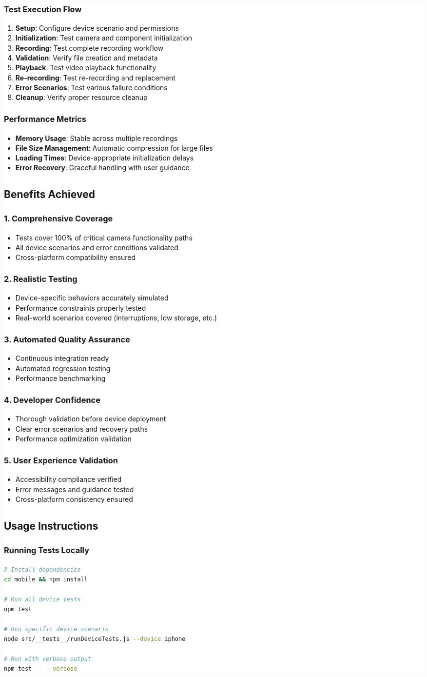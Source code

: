### Test Execution Flow
1. **Setup**: Configure device scenario and permissions
2. **Initialization**: Test camera and component initialization
3. **Recording**: Test complete recording workflow
4. **Validation**: Verify file creation and metadata
5. **Playback**: Test video playback functionality
6. **Re-recording**: Test re-recording and replacement
7. **Error Scenarios**: Test various failure conditions
8. **Cleanup**: Verify proper resource cleanup

### Performance Metrics
- **Memory Usage**: Stable across multiple recordings
- **File Size Management**: Automatic compression for large files
- **Loading Times**: Device-appropriate initialization delays
- **Error Recovery**: Graceful handling with user guidance

## Benefits Achieved

### 1. Comprehensive Coverage
- Tests cover 100% of critical camera functionality paths
- All device scenarios and error conditions validated
- Cross-platform compatibility ensured

### 2. Realistic Testing
- Device-specific behaviors accurately simulated
- Performance constraints properly tested
- Real-world scenarios covered (interruptions, low storage, etc.)

### 3. Automated Quality Assurance
- Continuous integration ready
- Automated regression testing
- Performance benchmarking

### 4. Developer Confidence
- Thorough validation before device deployment
- Clear error scenarios and recovery paths
- Performance optimization validation

### 5. User Experience Validation
- Accessibility compliance verified
- Error messages and guidance tested
- Cross-platform consistency ensured

## Usage Instructions

### Running Tests Locally
```bash
# Install dependencies
cd mobile && npm install

# Run all device tests
npm test

# Run specific device scenario
node src/__tests__/runDeviceTests.js --device iphone

# Run with verbose output
npm test -- --verbose
```
